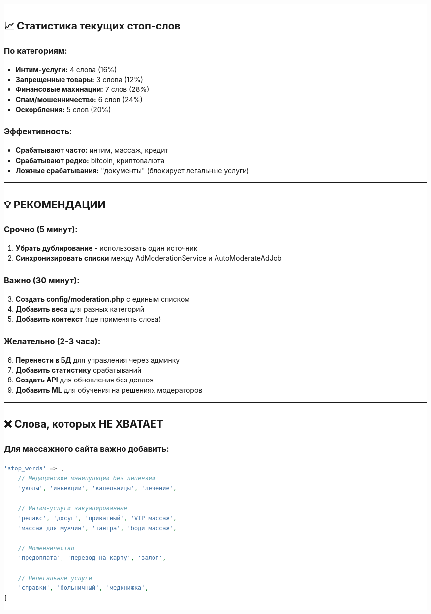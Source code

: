 ```php
```

---

## 📈 Статистика текущих стоп-слов

### По категориям:
- **Интим-услуги:** 4 слова (16%)
- **Запрещенные товары:** 3 слова (12%)
- **Финансовые махинации:** 7 слов (28%)
- **Спам/мошенничество:** 6 слов (24%)
- **Оскорбления:** 5 слов (20%)

### Эффективность:
- **Срабатывают часто:** интим, массаж, кредит
- **Срабатывают редко:** bitcoin, криптовалюта
- **Ложные срабатывания:** "документы" (блокирует легальные услуги)

---

## 💡 РЕКОМЕНДАЦИИ

### Срочно (5 минут):
1. **Убрать дублирование** - использовать один источник
2. **Синхронизировать списки** между AdModerationService и AutoModerateAdJob

### Важно (30 минут):
3. **Создать config/moderation.php** с единым списком
4. **Добавить веса** для разных категорий
5. **Добавить контекст** (где применять слова)

### Желательно (2-3 часа):
6. **Перенести в БД** для управления через админку
7. **Добавить статистику** срабатываний
8. **Создать API** для обновления без деплоя
9. **Добавить ML** для обучения на решениях модераторов

---

## ❌ Слова, которых НЕ ХВАТАЕТ

### Для массажного сайта важно добавить:
```php
'stop_words' => [
    // Медицинские манипуляции без лицензии
    'уколы', 'инъекции', 'капельницы', 'лечение',
    
    // Интим-услуги завуалированные
    'релакс', 'досуг', 'приватный', 'VIP массаж',
    'массаж для мужчин', 'тантра', 'боди массаж',
    
    // Мошенничество
    'предоплата', 'перевод на карту', 'залог',
    
    // Нелегальные услуги
    'справки', 'больничный', 'медкнижка',
]
```

---